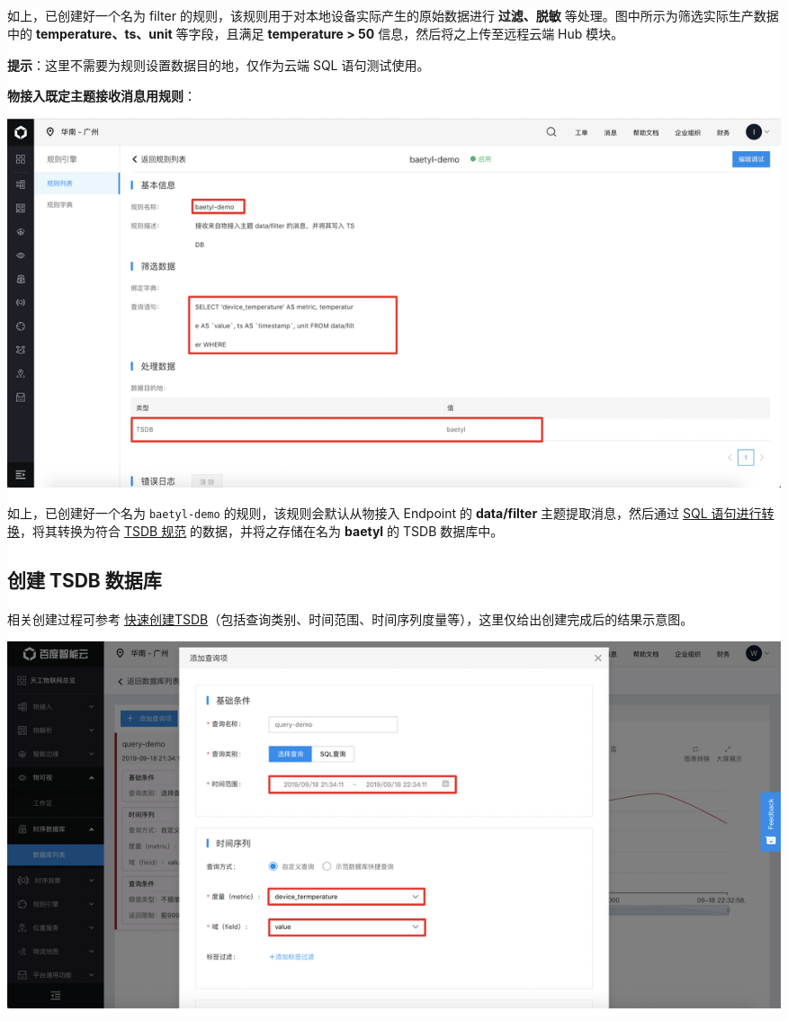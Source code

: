 如上，已创建好一个名为 filter 的规则，该规则用于对本地设备实际产生的原始数据进行 **过滤、脱敏** 等处理。图中所示为筛选实际生产数据中的 **temperature、ts、unit** 等字段，且满足 **temperature > 50** 信息，然后将之上传至远程云端 Hub 模块。

**提示**：这里不需要为规则设置数据目的地，仅作为云端 SQL 语句测试使用。

**物接入既定主题接收消息用规则**：

![数据解析、转换 TSDB 规则](../images/practice/write-tsdb/practice-hub-from-rule.png)

如上，已创建好一个名为 `baetyl-demo` 的规则，该规则会默认从物接入 Endpoint 的 **data/filter** 主题提取消息，然后通过 [SQL 语句进行转换](https://cloud.baidu.com/doc/RE/GUIGettingStarted.html#.E6.97.B6.E5.BA.8F.E6.95.B0.E6.8D.AE.E5.BA.93.28TSDB.29)，将其转换为符合 [TSDB 规范](https://cloud.baidu.com/doc/TSDB/GUIGettingStarted.html#.E4.B8.8E.E5.A4.A9.E5.B7.A5.E4.BA.A7.E5.93.81.E5.AF.B9.E6.8E.A5) 的数据，并将之存储在名为 **baetyl** 的 TSDB 数据库中。

## 创建 TSDB 数据库

相关创建过程可参考 [快速创建TSDB](https://cloud.baidu.com/doc/TSDB/QuickGuide.html#.E5.88.9B.E5.BB.BA.E6.95.B0.E6.8D.AE.E5.BA.93)（包括查询类别、时间范围、时间序列度量等），这里仅给出创建完成后的结果示意图。

![创建 TSDB](../images/practice/write-tsdb/practice-tsdb-config.png)
